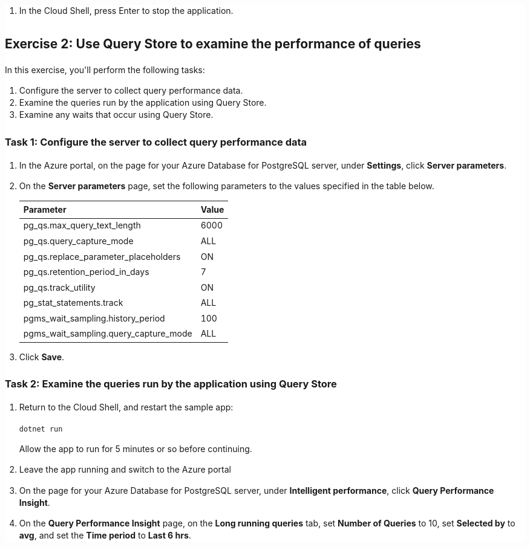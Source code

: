 1. In the Cloud Shell, press Enter to stop the application.

## Exercise 2: Use Query Store to examine the performance of queries

In this exercise, you'll perform the following tasks:

1. Configure the server to collect query performance data.
2. Examine the queries run by the application using Query Store.
3. Examine any waits that occur using Query Store.

### Task 1:  Configure the server to collect query performance data

1. In the Azure portal, on the page for your Azure Database for PostgreSQL server, under **Settings**, click **Server parameters**.

1. On the **Server parameters** page, set the following parameters to the values specified in the table below.

    | Parameter  | Value  |
    |---|---|
    | pg_qs.max_query_text_length | 6000 |
    | pg_qs.query_capture_mode | ALL |
    | pg_qs.replace_parameter_placeholders | ON |
    | pg_qs.retention_period_in_days | 7 |
    | pg_qs.track_utility | ON |
    | pg_stat_statements.track | ALL |
    | pgms_wait_sampling.history_period | 100 |
    | pgms_wait_sampling.query_capture_mode | ALL |

1. Click **Save**.

### Task 2:  Examine the queries run by the application using Query Store

1. Return to the Cloud Shell, and restart the sample app:

    ```bash
    dotnet run
    ```

    Allow the app to run for 5 minutes or so before continuing.

1. Leave the app running and switch to the Azure portal

1. On the page for your Azure Database for PostgreSQL server, under **Intelligent performance**, click **Query Performance Insight**.

1. On the **Query Performance Insight** page, on the **Long running queries** tab, set **Number of Queries** to 10, set **Selected by** to **avg**, and set the **Time period** to **Last 6 hrs**.
